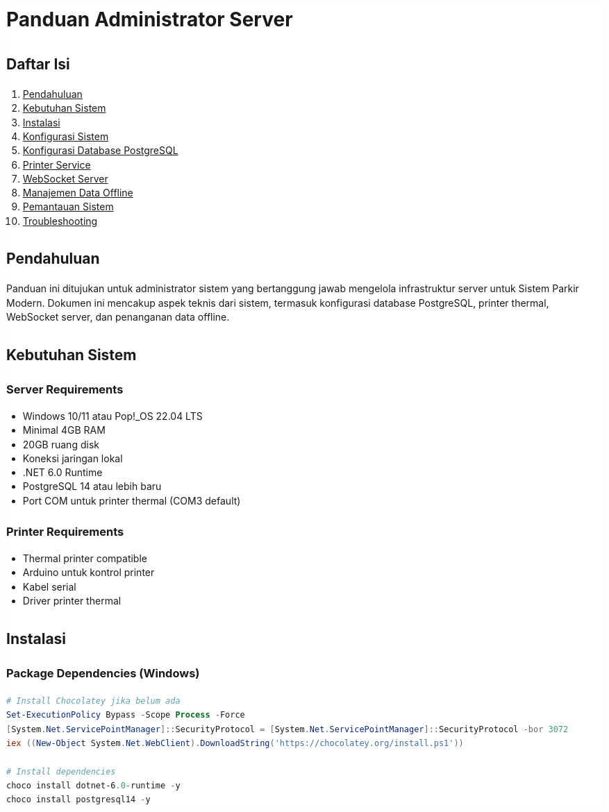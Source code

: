 # Panduan Administrator Server

## Daftar Isi
1. [Pendahuluan](#pendahuluan)
2. [Kebutuhan Sistem](#kebutuhan-sistem)
3. [Instalasi](#instalasi)
4. [Konfigurasi Sistem](#konfigurasi-sistem)
5. [Konfigurasi Database PostgreSQL](#konfigurasi-database)
6. [Printer Service](#printer-service)
7. [WebSocket Server](#websocket-server)
8. [Manajemen Data Offline](#manajemen-data-offline)
9. [Pemantauan Sistem](#pemantauan-sistem)
10. [Troubleshooting](#troubleshooting)

## Pendahuluan

Panduan ini ditujukan untuk administrator sistem yang bertanggung jawab mengelola infrastruktur server untuk Sistem Parkir Modern. Dokumen ini mencakup aspek teknis dari sistem, termasuk konfigurasi database PostgreSQL, printer thermal, WebSocket server, dan penanganan data offline.

## Kebutuhan Sistem

### Server Requirements
- Windows 10/11 atau Pop!_OS 22.04 LTS
- Minimal 4GB RAM
- 20GB ruang disk
- Koneksi jaringan lokal
- .NET 6.0 Runtime
- PostgreSQL 14 atau lebih baru
- Port COM untuk printer thermal (COM3 default)

### Printer Requirements
- Thermal printer compatible
- Arduino untuk kontrol printer
- Kabel serial
- Driver printer thermal

## Instalasi

### Package Dependencies (Windows)
```powershell
# Install Chocolatey jika belum ada
Set-ExecutionPolicy Bypass -Scope Process -Force
[System.Net.ServicePointManager]::SecurityProtocol = [System.Net.ServicePointManager]::SecurityProtocol -bor 3072
iex ((New-Object System.Net.WebClient).DownloadString('https://chocolatey.org/install.ps1'))

# Install dependencies
choco install dotnet-6.0-runtime -y
choco install postgresql14 -y
```
